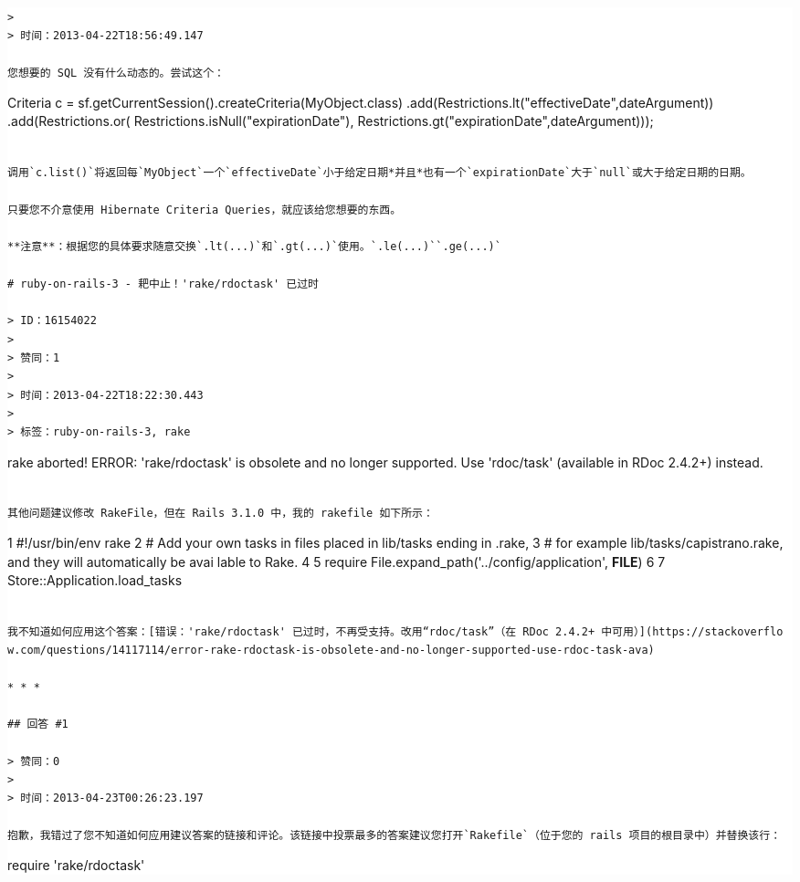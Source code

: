 ```
> 
> 时间：2013-04-22T18:56:49.147

您想要的 SQL 没有什么动态的。尝试这个：

```
Criteria c = sf.getCurrentSession().createCriteria(MyObject.class)
    .add(Restrictions.lt("effectiveDate",dateArgument))
    .add(Restrictions.or(
        Restrictions.isNull("expirationDate"),
        Restrictions.gt("expirationDate",dateArgument))); 
```

调用`c.list()`将返回每`MyObject`一个`effectiveDate`小于给定日期*并且*也有一个`expirationDate`大于`null`或大于给定日期的日期。

只要您不介意使用 Hibernate Criteria Queries，就应该给您想要的东西。

**注意**：根据您的具体要求随意交换`.lt(...)`和`.gt(...)`使用。`.le(...)``.ge(...)`

# ruby-on-rails-3 - 耙中止！'rake/rdoctask' 已过时

> ID：16154022
> 
> 赞同：1
> 
> 时间：2013-04-22T18:22:30.443
> 
> 标签：ruby-on-rails-3, rake

```
rake aborted!
ERROR: 'rake/rdoctask' is obsolete and no longer supported. Use 'rdoc/task' (available in RDoc 2.4.2+) instead. 
```

其他问题建议修改 RakeFile，但在 Rails 3.1.0 中，我的 rakefile 如下所示：

```
1 #!/usr/bin/env rake
2 # Add your own tasks in files placed in lib/tasks ending in .rake,
3 # for example lib/tasks/capistrano.rake, and they will automatically be avai    lable to Rake.
4 
5 require File.expand_path('../config/application', __FILE__)
6
7 Store::Application.load_tasks 
```

我不知道如何应用这个答案：[错误：'rake/rdoctask' 已过时，不再受支持。改用“rdoc/task”（在 RDoc 2.4.2+ 中可用）](https://stackoverflow.com/questions/14117114/error-rake-rdoctask-is-obsolete-and-no-longer-supported-use-rdoc-task-ava)

* * *

## 回答 #1

> 赞同：0
> 
> 时间：2013-04-23T00:26:23.197

抱歉，我错过了您不知道如何应用建议答案的链接和评论。该链接中投票最多的答案建议您打开`Rakefile`（位于您的 rails 项目的根目录中）并替换该行：

```
require 'rake/rdoctask' 
```

```